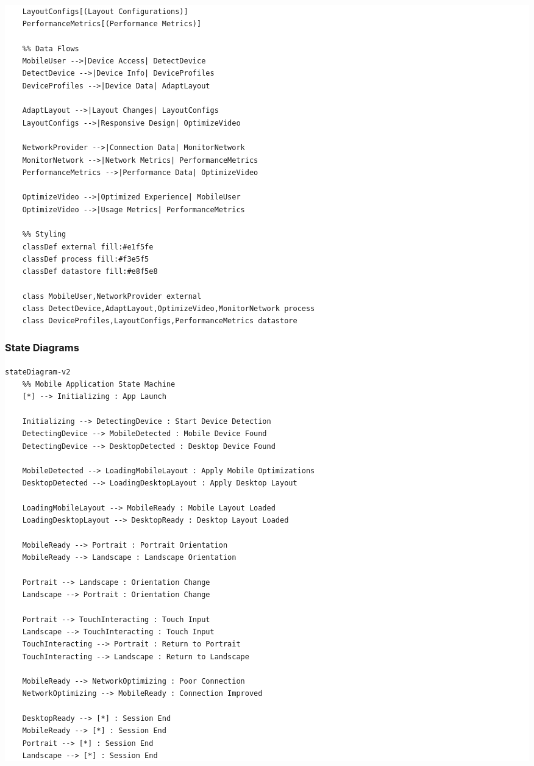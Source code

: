 ```mermaid
    LayoutConfigs[(Layout Configurations)]
    PerformanceMetrics[(Performance Metrics)]

    %% Data Flows
    MobileUser -->|Device Access| DetectDevice
    DetectDevice -->|Device Info| DeviceProfiles
    DeviceProfiles -->|Device Data| AdaptLayout

    AdaptLayout -->|Layout Changes| LayoutConfigs
    LayoutConfigs -->|Responsive Design| OptimizeVideo

    NetworkProvider -->|Connection Data| MonitorNetwork
    MonitorNetwork -->|Network Metrics| PerformanceMetrics
    PerformanceMetrics -->|Performance Data| OptimizeVideo

    OptimizeVideo -->|Optimized Experience| MobileUser
    OptimizeVideo -->|Usage Metrics| PerformanceMetrics

    %% Styling
    classDef external fill:#e1f5fe
    classDef process fill:#f3e5f5
    classDef datastore fill:#e8f5e8

    class MobileUser,NetworkProvider external
    class DetectDevice,AdaptLayout,OptimizeVideo,MonitorNetwork process
    class DeviceProfiles,LayoutConfigs,PerformanceMetrics datastore
```

### State Diagrams
```mermaid
stateDiagram-v2
    %% Mobile Application State Machine
    [*] --> Initializing : App Launch

    Initializing --> DetectingDevice : Start Device Detection
    DetectingDevice --> MobileDetected : Mobile Device Found
    DetectingDevice --> DesktopDetected : Desktop Device Found

    MobileDetected --> LoadingMobileLayout : Apply Mobile Optimizations
    DesktopDetected --> LoadingDesktopLayout : Apply Desktop Layout

    LoadingMobileLayout --> MobileReady : Mobile Layout Loaded
    LoadingDesktopLayout --> DesktopReady : Desktop Layout Loaded

    MobileReady --> Portrait : Portrait Orientation
    MobileReady --> Landscape : Landscape Orientation

    Portrait --> Landscape : Orientation Change
    Landscape --> Portrait : Orientation Change

    Portrait --> TouchInteracting : Touch Input
    Landscape --> TouchInteracting : Touch Input
    TouchInteracting --> Portrait : Return to Portrait
    TouchInteracting --> Landscape : Return to Landscape

    MobileReady --> NetworkOptimizing : Poor Connection
    NetworkOptimizing --> MobileReady : Connection Improved

    DesktopReady --> [*] : Session End
    MobileReady --> [*] : Session End
    Portrait --> [*] : Session End
    Landscape --> [*] : Session End

```